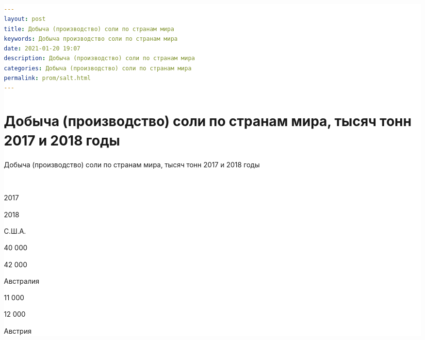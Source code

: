 ```yaml
---
layout: post
title: Добыча (производство) соли по странам мира
keywords: Добыча производство соли по странам мира
date: 2021-01-20 19:07
description: Добыча (производство) соли по странам мира
categories: Добыча (производство) соли по странам мира
permalink: prom/salt.html
---
```


# Добыча (производство) соли по странам мира, тысяч тонн 2017 и 2018 годы




Добыча (производство) соли по странам мира, тысяч тонн 2017 и 2018 годы










 


2017


2018






С.Ш.А.


40 000


42 000






Австралия


11 000


12 000






Австрия
